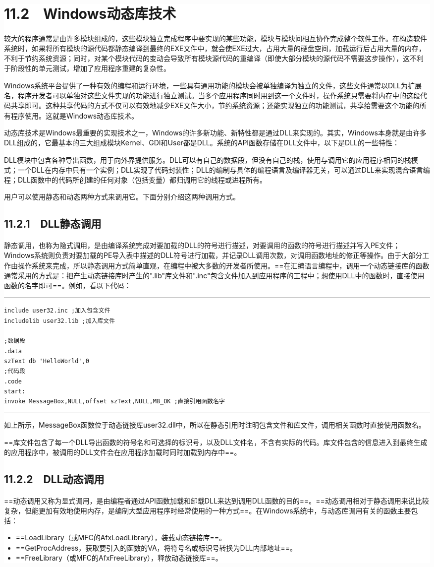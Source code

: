 # 11.2　Windows动态库技术

较大的程序通常是由许多模块组成的，这些模块独立完成程序中要实现的某些功能，模块与模块间相互协作完成整个软件工作。在构造软件系统时，如果将所有模块的源代码都静态编译到最终的EXE文件中，就会使EXE过大，占用大量的硬盘空间，加载运行后占用大量的内存，不利于节约系统资源；同时，对某个模块代码的变动会导致所有模块源代码的重编译（即使大部分模块的源代码不需要这步操作），这不利于阶段性的单元测试，增加了应用程序重建的复杂性。

Windows系统平台提供了一种有效的编程和运行环境，一些具有通用功能的模块会被单独编译为独立的文件，这些文件通常以DLL为扩展名，程序开发者可以单独对这些文件实现的功能进行独立测试。当多个应用程序同时用到这一个文件时，操作系统只需要将内存中的这段代码共享即可。这种共享代码的方式不仅可以有效地减少EXE文件大小，节约系统资源；还能实现独立的功能测试，共享给需要这个功能的所有程序使用。这就是Windows动态库技术。

动态库技术是Windows最重要的实现技术之一，Windows的许多新功能、新特性都是通过DLL来实现的。其实，Windows本身就是由许多DLL组成的，它最基本的三大组成模块Kernel、GDI和User都是DLL。系统的API函数存储在DLL文件中，以下是DLL的一些特性：

DLL模块中包含各种导出函数，用于向外界提供服务。DLL可以有自己的数据段，但没有自己的栈，使用与调用它的应用程序相同的栈模式；一个DLL在内存中只有一个实例；DLL实现了代码封装性；DLL的编制与具体的编程语言及编译器无关，可以通过DLL来实现混合语言编程；DLL函数中的代码所创建的任何对象（包括变量）都归调用它的线程或进程所有。

用户可以使用静态和动态两种方式来调用它。下面分别介绍这两种调用方式。

## 11.2.1　DLL静态调用

静态调用，也称为隐式调用，是由编译系统完成对要加载的DLL的符号进行描述，对要调用的函数的符号进行描述并写入PE文件；Windows系统则负责对要加载的PE导入表中描述的DLL符号进行加载，并记录DLL调用次数，对调用函数地址的修正等操作。由于大部分工作由操作系统来完成，所以静态调用方式简单直观，在编程中被大多数的开发者所使用。==在汇编语言编程中，调用一个动态链接库的函数通常采用的方式是：把产生动态链接库时产生的".lib"库文件和".inc"包含文件加入到应用程序的工程中；想使用DLL中的函数时，直接使用函数的名字即可==。例如，看以下代码：

------

```assembly
include user32.inc ;加入包含文件
includelib user32.lib ;加入库文件

;数据段
.data
szText db 'HelloWorld',0
;代码段
.code
start:
invoke MessageBox,NULL,offset szText,NULL,MB_OK ;直接引用函数名字
```

------

如上所示，MessageBox函数位于动态链接库user32.dll中，所以在静态引用时注明包含文件和库文件，调用相关函数时直接使用函数名。

==库文件包含了每一个DLL导出函数的符号名和可选择的标识号，以及DLL文件名，不含有实际的代码。库文件包含的信息进入到最终生成的应用程序中，被调用的DLL文件会在应用程序加载时同时加载到内存中==。

## 11.2.2　DLL动态调用

==动态调用又称为显式调用，是由编程者通过API函数加载和卸载DLL来达到调用DLL函数的目的==。==动态调用相对于静态调用来说比较复杂，但能更加有效地使用内存，是编制大型应用程序时经常使用的一种方式==。在Windows系统中，与动态库调用有关的函数主要包括：

- ==LoadLibrary（或MFC的AfxLoadLibrary），装载动态链接库==。
- ==GetProcAddress，获取要引入的函数的VA，将符号名或标识号转换为DLL内部地址==。
- ==FreeLibrary（或MFC的AfxFreeLibrary），释放动态链接库==。
